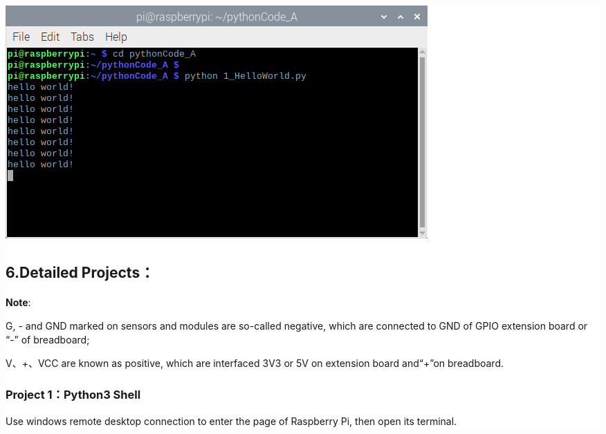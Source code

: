 ![](media/02792a61a9f23c015aa84fcc739a72fc.png)



## 6.Detailed Projects：

**Note**: 

G, - and GND marked on sensors and modules are so-called negative, which are connected to GND of GPIO extension board or “-” of breadboard; 

V、+、VCC are known as positive, which are interfaced 3V3 or 5V on extension board and“+”on breadboard.

### Project 1：Python3 Shell

Use windows remote desktop connection to enter the page of Raspberry Pi, then open its terminal.
